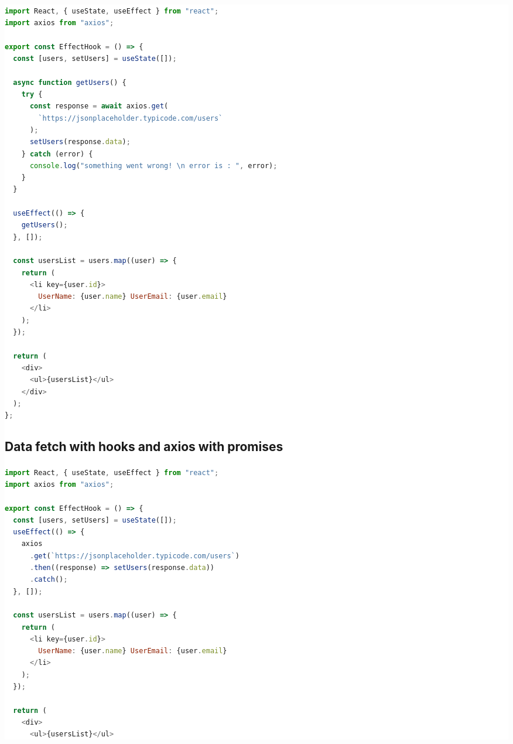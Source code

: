 ```javascript
import React, { useState, useEffect } from "react";
import axios from "axios";

export const EffectHook = () => {
  const [users, setUsers] = useState([]);

  async function getUsers() {
    try {
      const response = await axios.get(
        `https://jsonplaceholder.typicode.com/users`
      );
      setUsers(response.data);
    } catch (error) {
      console.log("something went wrong! \n error is : ", error);
    }
  }

  useEffect(() => {
    getUsers();
  }, []);

  const usersList = users.map((user) => {
    return (
      <li key={user.id}>
        UserName: {user.name} UserEmail: {user.email}
      </li>
    );
  });

  return (
    <div>
      <ul>{usersList}</ul>
    </div>
  );
};
```

## Data fetch with hooks and axios with promises

```javascript
import React, { useState, useEffect } from "react";
import axios from "axios";

export const EffectHook = () => {
  const [users, setUsers] = useState([]);
  useEffect(() => {
    axios
      .get(`https://jsonplaceholder.typicode.com/users`)
      .then((response) => setUsers(response.data))
      .catch();
  }, []);

  const usersList = users.map((user) => {
    return (
      <li key={user.id}>
        UserName: {user.name} UserEmail: {user.email}
      </li>
    );
  });

  return (
    <div>
      <ul>{usersList}</ul>
```